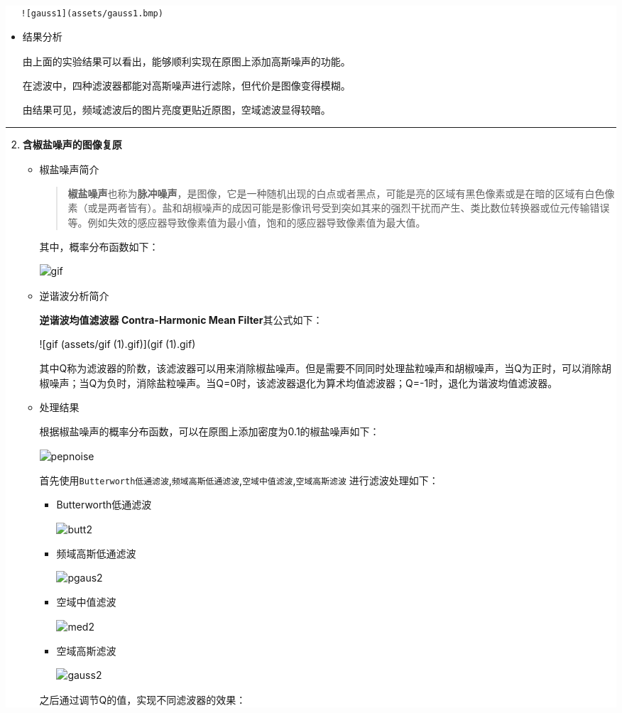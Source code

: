        ![gauss1](assets/gauss1.bmp)

   * 结果分析

     由上面的实验结果可以看出，能够顺利实现在原图上添加高斯噪声的功能。

     在滤波中，四种滤波器都能对高斯噪声进行滤除，但代价是图像变得模糊。

     由结果可见，频域滤波后的图片亮度更贴近原图，空域滤波显得较暗。

   -------------------------------------------

   

2. **含椒盐噪声的图像复原**

   * 椒盐噪声简介

     > **椒盐噪声**也称为**脉冲噪声**，是图像，它是一种随机出现的白点或者黑点，可能是亮的区域有黑色像素或是在暗的区域有白色像素（或是两者皆有）。盐和胡椒噪声的成因可能是影像讯号受到突如其来的强烈干扰而产生、类比数位转换器或位元传输错误等。例如失效的感应器导致像素值为最小值，饱和的感应器导致像素值为最大值。

     其中，概率分布函数如下：

     ![gif](assets/gif.gif)

   * 逆谐波分析简介

     **逆谐波均值滤波器 Contra-Harmonic Mean Filter**其公式如下：

     ![gif (assets/gif (1).gif)](gif (1).gif)

     其中Q称为滤波器的阶数，该滤波器可以用来消除椒盐噪声。但是需要不同同时处理盐粒噪声和胡椒噪声，当Q为正时，可以消除胡椒噪声；当Q为负时，消除盐粒噪声。当Q=0时，该滤波器退化为算术均值滤波器；Q=-1时，退化为谐波均值滤波器。

   * 处理结果

     根据椒盐噪声的概率分布函数，可以在原图上添加密度为0.1的椒盐噪声如下：

     ![pepnoise](assets/pepnoise.bmp)

     首先使用`Butterworth低通滤波`,`频域高斯低通滤波`,`空域中值滤波`,`空域高斯滤波` 进行滤波处理如下：

     * Butterworth低通滤波

       ![butt2](assets/butt2.bmp)

     * 频域高斯低通滤波

       ![pgaus2](assets/pgaus2.bmp)

     * 空域中值滤波

       ![med2](assets/med2.bmp)

     * 空域高斯滤波

       ![gauss2](assets/gauss2.bmp)

     之后通过调节Q的值，实现不同滤波器的效果：
